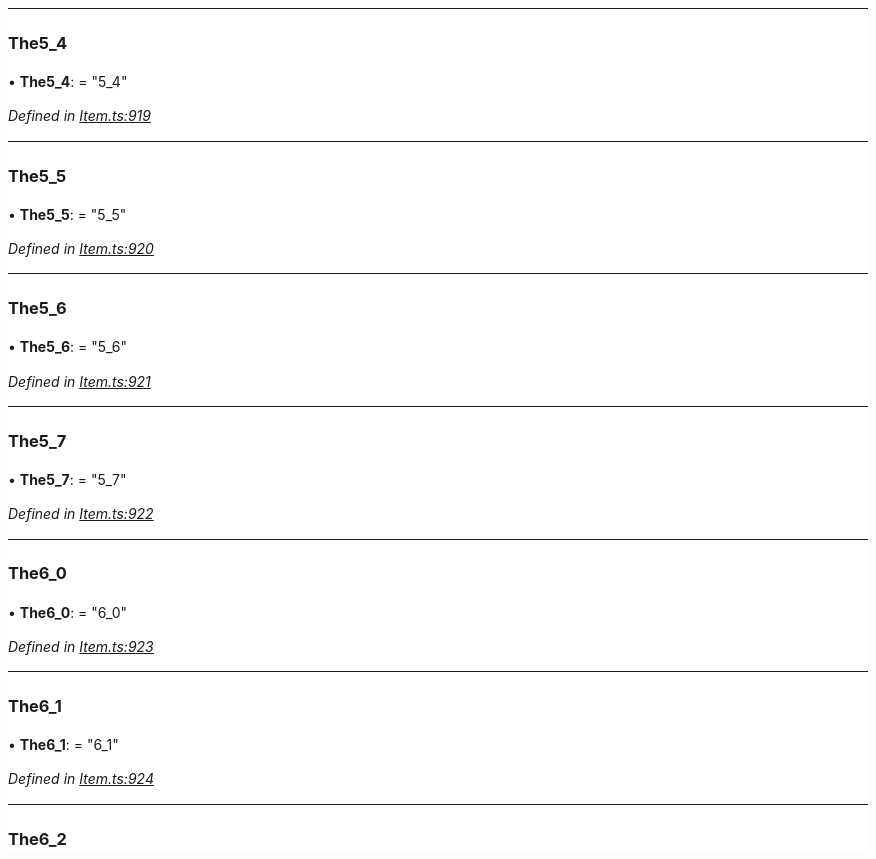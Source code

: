 ___

###  The5_4

• **The5_4**: = "5_4"

*Defined in [Item.ts:919](https://github.com/Norviah/animal-crossing/blob/4ac4ba9/module/types/Item.ts#L919)*

___

###  The5_5

• **The5_5**: = "5_5"

*Defined in [Item.ts:920](https://github.com/Norviah/animal-crossing/blob/4ac4ba9/module/types/Item.ts#L920)*

___

###  The5_6

• **The5_6**: = "5_6"

*Defined in [Item.ts:921](https://github.com/Norviah/animal-crossing/blob/4ac4ba9/module/types/Item.ts#L921)*

___

###  The5_7

• **The5_7**: = "5_7"

*Defined in [Item.ts:922](https://github.com/Norviah/animal-crossing/blob/4ac4ba9/module/types/Item.ts#L922)*

___

###  The6_0

• **The6_0**: = "6_0"

*Defined in [Item.ts:923](https://github.com/Norviah/animal-crossing/blob/4ac4ba9/module/types/Item.ts#L923)*

___

###  The6_1

• **The6_1**: = "6_1"

*Defined in [Item.ts:924](https://github.com/Norviah/animal-crossing/blob/4ac4ba9/module/types/Item.ts#L924)*

___

###  The6_2
